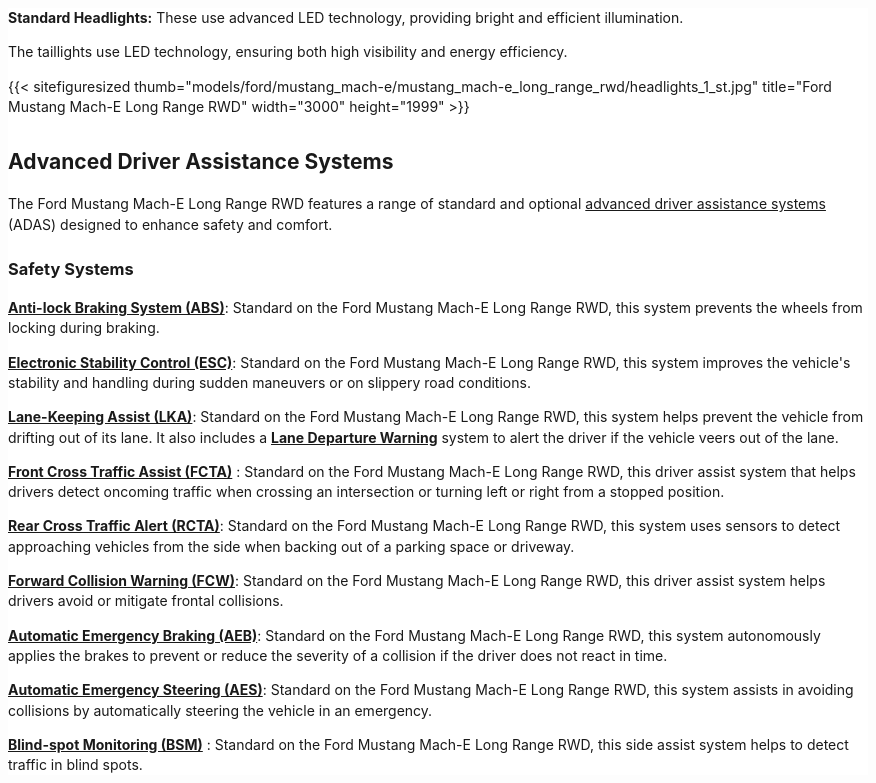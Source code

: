**Standard Headlights:** These use advanced LED technology, providing bright and efficient illumination.

The taillights use LED technology, ensuring both high visibility and energy efficiency.

{{< sitefiguresized thumb="models/ford/mustang_mach-e/mustang_mach-e_long_range_rwd/headlights_1_st.jpg" title="Ford Mustang Mach-E Long Range RWD" width="3000" height="1999"  >}}

<a id="section-adas" style="display: block; position: relative; top: -60px; visibility: hidden;"></a>

## Advanced Driver Assistance Systems

The Ford Mustang Mach-E Long Range RWD features a range of standard and optional [advanced driver assistance systems](../../../../technology/driverassistance/) (ADAS) designed to enhance safety and comfort.

### Safety Systems

[**Anti-lock Braking System (ABS)**](../../../../technology/driverassistance/antilockbrakingsystem/): Standard on the Ford Mustang Mach-E Long Range RWD, this system prevents the wheels from locking during braking.

[**Electronic Stability Control (ESC)**](../../../../technology/driverassistance/electronicstabilitycontrol/): Standard on the Ford Mustang Mach-E Long Range RWD, this system improves the vehicle's stability and handling during sudden maneuvers or on slippery road conditions.

[**Lane-Keeping Assist (LKA)**](../../../../technology/driverassistance/lanekeepingassist/): Standard on the Ford Mustang Mach-E Long Range RWD, this system helps prevent the vehicle from drifting out of its lane. It also includes a [**Lane Departure Warning**](../../../../technology/driverassistance/lanedeparturewarning/) system to alert the driver if the vehicle veers out of the lane.

[**Front Cross Traffic Assist (FCTA)**](../../../../technology/driverassistance/frontcrosstrafficassist/) : Standard on the Ford Mustang Mach-E Long Range RWD, this driver assist system that helps drivers detect oncoming traffic when crossing an intersection or turning left or right from a stopped position.

[**Rear Cross Traffic Alert (RCTA)**](../../../../technology/driverassistance/rearcrosstrafficalert/): Standard on the Ford Mustang Mach-E Long Range RWD, this system uses sensors to detect approaching vehicles from the side when backing out of a parking space or driveway.

[**Forward Collision Warning (FCW)**](../../../../technology/driverassistance/forwardcollisionwarning/): Standard on the Ford Mustang Mach-E Long Range RWD, this driver assist system helps drivers avoid or mitigate frontal collisions.

[**Automatic Emergency Braking (AEB)**](../../../../technology/driverassistance/automaticemergencybraking/): Standard on the Ford Mustang Mach-E Long Range RWD, this system autonomously applies the brakes to prevent or reduce the severity of a collision if the driver does not react in time.

[**Automatic Emergency Steering (AES)**](../../../../technology/driverassistance/automaticemergencysteering/): Standard on the Ford Mustang Mach-E Long Range RWD, this system assists in avoiding collisions by automatically steering the vehicle in an emergency.

[**Blind-spot Monitoring (BSM)**](../../../../technology/driverassistance/blindspotmonitoring/) : Standard on the Ford Mustang Mach-E Long Range RWD, this side assist system helps to detect traffic in blind spots.
